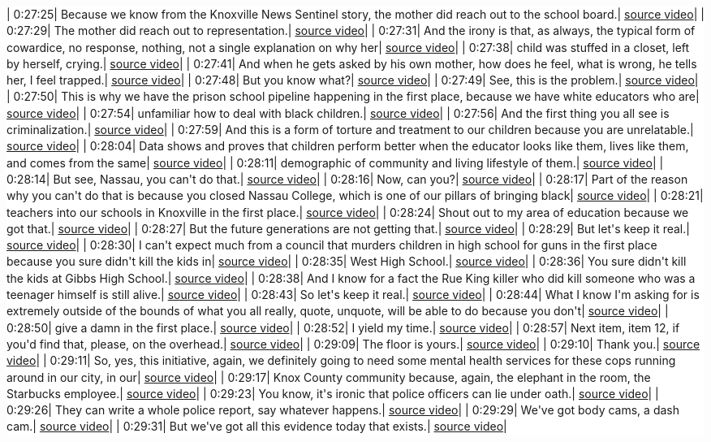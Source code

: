 | 0:27:25| Because we know from the Knoxville News Sentinel story, the mother did reach out to the school board.| [source video](https://archive.org/details/co-com-r-267-231218?start=1645)|
| 0:27:29| The mother did reach out to representation.| [source video](https://archive.org/details/co-com-r-267-231218?start=1649)|
| 0:27:31| And the irony is that, as always, the typical form of cowardice, no response, nothing, not a single explanation on why her| [source video](https://archive.org/details/co-com-r-267-231218?start=1651)|
| 0:27:38| child was stuffed in a closet, left by herself, crying.| [source video](https://archive.org/details/co-com-r-267-231218?start=1658)|
| 0:27:41| And when he gets asked by his own mother, how does he feel, what is wrong, he tells her, I feel trapped.| [source video](https://archive.org/details/co-com-r-267-231218?start=1661)|
| 0:27:48| But you know what?| [source video](https://archive.org/details/co-com-r-267-231218?start=1668)|
| 0:27:49| See, this is the problem.| [source video](https://archive.org/details/co-com-r-267-231218?start=1669)|
| 0:27:50| This is why we have the prison school pipeline happening in the first place, because we have white educators who are| [source video](https://archive.org/details/co-com-r-267-231218?start=1670)|
| 0:27:54| unfamiliar how to deal with black children.| [source video](https://archive.org/details/co-com-r-267-231218?start=1674)|
| 0:27:56| And the first thing you all see is criminalization.| [source video](https://archive.org/details/co-com-r-267-231218?start=1676)|
| 0:27:59| And this is a form of torture and treatment to our children because you are unrelatable.| [source video](https://archive.org/details/co-com-r-267-231218?start=1679)|
| 0:28:04| Data shows and proves that children perform better when the educator looks like them, lives like them, and comes from the same| [source video](https://archive.org/details/co-com-r-267-231218?start=1684)|
| 0:28:11| demographic of community and living lifestyle of them.| [source video](https://archive.org/details/co-com-r-267-231218?start=1691)|
| 0:28:14| But see, Nassau, you can't do that.| [source video](https://archive.org/details/co-com-r-267-231218?start=1694)|
| 0:28:16| Now, can you?| [source video](https://archive.org/details/co-com-r-267-231218?start=1696)|
| 0:28:17| Part of the reason why you can't do that is because you closed Nassau College, which is one of our pillars of bringing black| [source video](https://archive.org/details/co-com-r-267-231218?start=1697)|
| 0:28:21| teachers into our schools in Knoxville in the first place.| [source video](https://archive.org/details/co-com-r-267-231218?start=1701)|
| 0:28:24| Shout out to my area of education because we got that.| [source video](https://archive.org/details/co-com-r-267-231218?start=1704)|
| 0:28:27| But the future generations are not getting that.| [source video](https://archive.org/details/co-com-r-267-231218?start=1707)|
| 0:28:29| But let's keep it real.| [source video](https://archive.org/details/co-com-r-267-231218?start=1709)|
| 0:28:30| I can't expect much from a council that murders children in high school for guns in the first place because you sure didn't kill the kids in| [source video](https://archive.org/details/co-com-r-267-231218?start=1710)|
| 0:28:35| West High School.| [source video](https://archive.org/details/co-com-r-267-231218?start=1715)|
| 0:28:36| You sure didn't kill the kids at Gibbs High School.| [source video](https://archive.org/details/co-com-r-267-231218?start=1716)|
| 0:28:38| And I know for a fact the Rue King killer who did kill someone who was a teenager himself is still alive.| [source video](https://archive.org/details/co-com-r-267-231218?start=1718)|
| 0:28:43| So let's keep it real.| [source video](https://archive.org/details/co-com-r-267-231218?start=1723)|
| 0:28:44| What I know I'm asking for is extremely outside of the bounds of what you all really, quote, unquote, will be able to do because you don't| [source video](https://archive.org/details/co-com-r-267-231218?start=1724)|
| 0:28:50| give a damn in the first place.| [source video](https://archive.org/details/co-com-r-267-231218?start=1730)|
| 0:28:52| I yield my time.| [source video](https://archive.org/details/co-com-r-267-231218?start=1732)|
| 0:28:57| Next item, item 12, if you'd find that, please, on the overhead.| [source video](https://archive.org/details/co-com-r-267-231218?start=1737)|
| 0:29:09| The floor is yours.| [source video](https://archive.org/details/co-com-r-267-231218?start=1749)|
| 0:29:10| Thank you.| [source video](https://archive.org/details/co-com-r-267-231218?start=1750)|
| 0:29:11| So, yes, this initiative, again, we definitely going to need some mental health services for these cops running around in our city, in our| [source video](https://archive.org/details/co-com-r-267-231218?start=1751)|
| 0:29:17| Knox County community because, again, the elephant in the room, the Starbucks employee.| [source video](https://archive.org/details/co-com-r-267-231218?start=1757)|
| 0:29:23| You know, it's ironic that police officers can lie under oath.| [source video](https://archive.org/details/co-com-r-267-231218?start=1763)|
| 0:29:26| They can write a whole police report, say whatever happens.| [source video](https://archive.org/details/co-com-r-267-231218?start=1766)|
| 0:29:29| We've got body cams, a dash cam.| [source video](https://archive.org/details/co-com-r-267-231218?start=1769)|
| 0:29:31| But we've got all this evidence today that exists.| [source video](https://archive.org/details/co-com-r-267-231218?start=1771)|